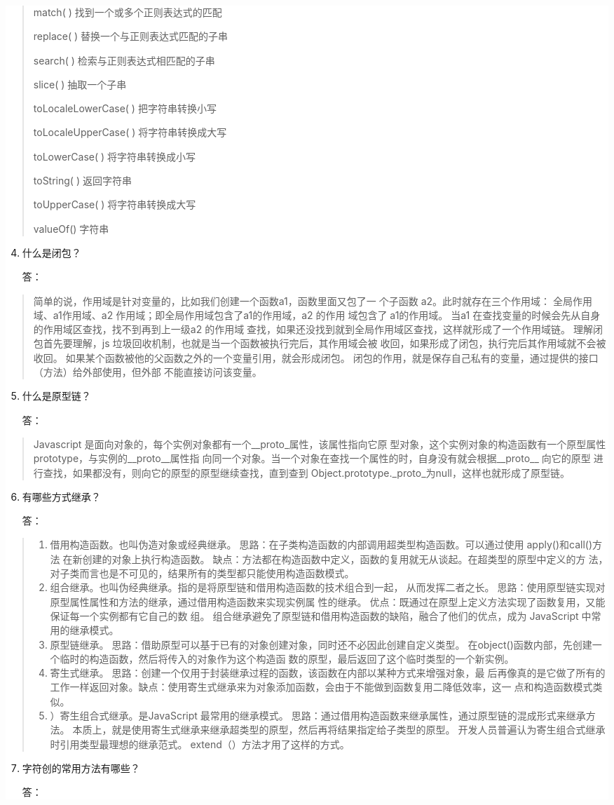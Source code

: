>   match( ) 找到一个或多个正则表达式的匹配 
>
>   replace( ) 替换一个与正则表达式匹配的子串 
>
>   search( ) 检索与正则表达式相匹配的子串 
>
>   slice( ) 抽取一个子串 
>
>   toLocaleLowerCase( ) 把字符串转换小写 
>
>   toLocaleUpperCase( ) 将字符串转换成大写 
>
>   toLowerCase( ) 将字符串转换成小写 
>
>   toString( ) 返回字符串 
>
>   toUpperCase( ) 将字符串转换成大写 
>
>   valueOf() 字符串

4. 什么是闭包？

   答：

> 简单的说，作用域是针对变量的，比如我们创建一个函数a1，函数里面又包了一 个子函数 a2。此时就存在三个作用域： 全局作用域、a1作用域、a2 作用域；即全局作用域包含了a1的作用域，a2 的作用 域包含了 a1的作用域。 当a1 在查找变量的时候会先从自身的作用域区查找，找不到再到上一级a2 的作用域 查找，如果还没找到就到全局作用域区查找，这样就形成了一个作用域链。 理解闭包首先要理解，js 垃圾回收机制，也就是当一个函数被执行完后，其作用域会被 收回，如果形成了闭包，执行完后其作用域就不会被收回。 如果某个函数被他的父函数之外的一个变量引用，就会形成闭包。 闭包的作用，就是保存自己私有的变量，通过提供的接口（方法）给外部使用，但外部 不能直接访问该变量。

5. 什么是原型链？

   答：

> Javascript 是面向对象的，每个实例对象都有一个__proto_属性，该属性指向它原 型对象，这个实例对象的构造函数有一个原型属性 prototype，与实例的__proto__属性指 向同一个对象。当一个对象在查找一个属性的时，自身没有就会根据__proto__ 向它的原型 进行查找，如果都没有，则向它的原型的原型继续查找，直到查到 Object.prototype._proto_为null，这样也就形成了原型链。

6. 有哪些方式继承？

   答：

> 1. 借用构造函数。也叫伪造对象或经典继承。 思路：在子类构造函数的内部调用超类型构造函数。可以通过使用 apply()和call()方法 在新创建的对象上执行构造函数。 缺点：方法都在构造函数中定义，函数的复用就无从谈起。在超类型的原型中定义的方 法，对子类而言也是不可见的，结果所有的类型都只能使用构造函数模式。
> 2. 组合继承。也叫伪经典继承。指的是将原型链和借用构造函数的技术组合到一起， 从而发挥二者之长。 思路：使用原型链实现对原型属性属性和方法的继承，通过借用构造函数来实现实例属 性的继承。 优点：既通过在原型上定义方法实现了函数复用，又能保证每一个实例都有它自己的数 组。 组合继承避免了原型链和借用构造函数的缺陷，融合了他们的优点，成为 JavaScript 中常用的继承模式。
> 3. 原型链继承。 思路：借助原型可以基于已有的对象创建对象，同时还不必因此创建自定义类型。 在object()函数内部，先创建一个临时的构造函数，然后将传入的对象作为这个构造函 数的原型，最后返回了这个临时类型的一个新实例。
> 4. 寄生式继承。 思路：创建一个仅用于封装继承过程的函数，该函数在内部以某种方式来增强对象，最 后再像真的是它做了所有的工作一样返回对象。缺点：使用寄生式继承来为对象添加函数，会由于不能做到函数复用二降低效率，这一 点和构造函数模式类似。 
> 5. ）寄生组合式继承。是JavaScript 最常用的继承模式。 思路：通过借用构造函数来继承属性，通过原型链的混成形式来继承方法。 本质上，就是使用寄生式继承来继承超类型的原型，然后再将结果指定给子类型的原型。 开发人员普遍认为寄生组合式继承时引用类型最理想的继承范式。 extend（）方法才用了这样的方式。

7. 字符创的常用方法有哪些？

   答：
